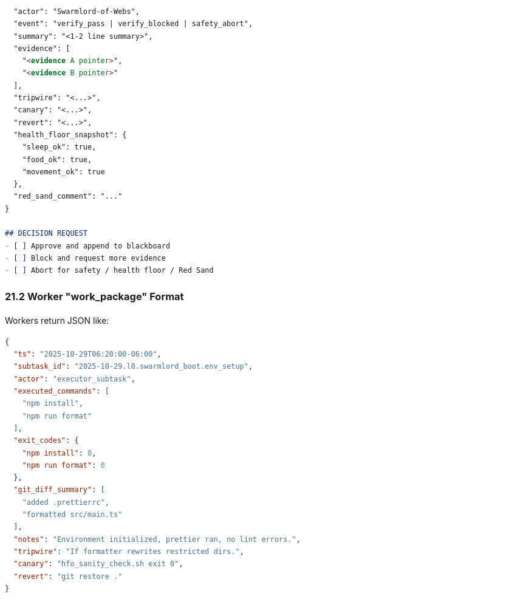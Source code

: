 ```markdown
  "actor": "Swarmlord-of-Webs",
  "event": "verify_pass | verify_blocked | safety_abort",
  "summary": "<1-2 line summary>",
  "evidence": [
    "<evidence A pointer>",
    "<evidence B pointer>"
  ],
  "tripwire": "<...>",
  "canary": "<...>",
  "revert": "<...>",
  "health_floor_snapshot": {
    "sleep_ok": true,
    "food_ok": true,
    "movement_ok": true
  },
  "red_sand_comment": "..."
}

## DECISION REQUEST
- [ ] Approve and append to blackboard
- [ ] Block and request more evidence
- [ ] Abort for safety / health floor / Red Sand
```

### 21.2 Worker "work_package" Format

Workers return JSON like:

```json
{
  "ts": "2025-10-29T06:20:00-06:00",
  "subtask_id": "2025-10-29.l0.swarmlord_boot.env_setup",
  "actor": "executor_subtask",
  "executed_commands": [
    "npm install",
    "npm run format"
  ],
  "exit_codes": {
    "npm install": 0,
    "npm run format": 0
  },
  "git_diff_summary": [
    "added .prettierrc",
    "formatted src/main.ts"
  ],
  "notes": "Environment initialized, prettier ran, no lint errors.",
  "tripwire": "If formatter rewrites restricted dirs.",
  "canary": "hfo_sanity_check.sh exit 0",
  "revert": "git restore ."
}
```
